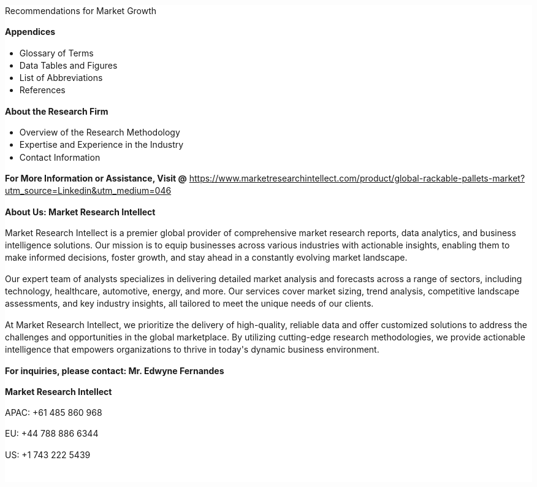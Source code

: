 Recommendations for Market Growth</li></ul><p><strong>Appendices</strong></p><ul><li>Glossary of Terms</li><li>Data Tables and Figures</li><li>List of Abbreviations</li><li>References</li></ul><p><strong>About the Research Firm</strong></p><ul><li>Overview of the Research Methodology</li><li>Expertise and Experience in the Industry</li><li>Contact Information</li></ul></div><div class="article-main__content" data-test-id="publishing-text-block"><p><span class="font-[700]"><strong>For More Information or Assistance, Visit @</strong>&nbsp;<a href="https://www.marketresearchintellect.com/product/global-rackable-pallets-market?utm_source=Linkedin&utm_medium=046">https://www.marketresearchintellect.com/product/global-rackable-pallets-market?utm_source=Linkedin&utm_medium=046</a></span></p><p><strong>About Us: Market Research Intellect</strong></p><p>Market Research Intellect is a premier global provider of comprehensive market research reports, data analytics, and business intelligence solutions. Our mission is to equip businesses across various industries with actionable insights, enabling them to make informed decisions, foster growth, and stay ahead in a constantly evolving market landscape.</p><p>Our expert team of analysts specializes in delivering detailed market analysis and forecasts across a range of sectors, including technology, healthcare, automotive, energy, and more. Our services cover market sizing, trend analysis, competitive landscape assessments, and key industry insights, all tailored to meet the unique needs of our clients.</p><p>At Market Research Intellect, we prioritize the delivery of high-quality, reliable data and offer customized solutions to address the challenges and opportunities in the global marketplace. By utilizing cutting-edge research methodologies, we provide actionable intelligence that empowers organizations to thrive in today's dynamic business environment.</p><p><strong>For inquiries, please contact: Mr. Edwyne Fernandes</strong></p><p><strong>Market Research Intellect</strong></p><p>APAC: +61 485 860 968</p><p>EU: +44 788 886 6344</p><p>US: +1 743 222 5439</p></div><div class="article-main__content" data-test-id="publishing-text-block">&nbsp;</div>
